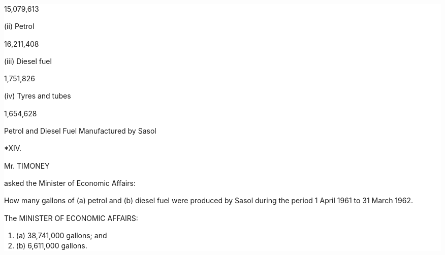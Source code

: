 <td><p>15,079,613</p></td>

</tr>

<tr>

<td><p>(ii) Petrol</p></td>

<td><p>16,211,408</p></td>

</tr>

<tr>

<td><p>(iii) Diesel fuel</p></td>

<td><p>1,751,826</p></td>

</tr>

<tr>

<td><p>(iv) Tyres and tubes</p></td>

<td><p>1,654,628</p></td>

</tr>

</table>

</answer>

</oralStatements>

<oralStatements>

<heading>Petrol and Diesel Fuel Manufactured by Sasol</heading>

<question by="#timoney" to="#minister_of_economic_affairs">

<num>*XIV.</num>

<from>Mr. TIMONEY</from>

<p>asked the Minister of Economic Affairs:</p>

<p>How many gallons of (a) petrol and (b) diesel fuel were produced by Sasol during the period 1 April 1961 to 31 March 1962.</p>

</question>

<answer by="#minister_of_economic_affairs" to="#timoney">

<from>The MINISTER OF ECONOMIC AFFAIRS:</from>

<ol>

<li>(a) 38,741,000 gallons; and</li>

<li>(b) 6,611,000 gallons.</li>

</ol>

</answer>

